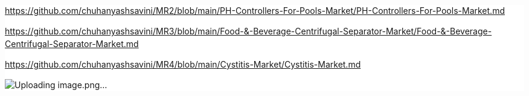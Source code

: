 https://github.com/chuhanyashsavini/MR2/blob/main/PH-Controllers-For-Pools-Market/PH-Controllers-For-Pools-Market.md</a></p><p><a href="https://github.com/chuhanyashsavini/MR3/blob/main/Food-&-Beverage-Centrifugal-Separator-Market/Food-&-Beverage-Centrifugal-Separator-Market.md">https://github.com/chuhanyashsavini/MR3/blob/main/Food-&-Beverage-Centrifugal-Separator-Market/Food-&-Beverage-Centrifugal-Separator-Market.md</a></p><p><a href="https://github.com/chuhanyashsavini/MR4/blob/main/Cystitis-Market/Cystitis-Market.md">https://github.com/chuhanyashsavini/MR4/blob/main/Cystitis-Market/Cystitis-Market.md</a></p>
![Uploading image.png…]()
